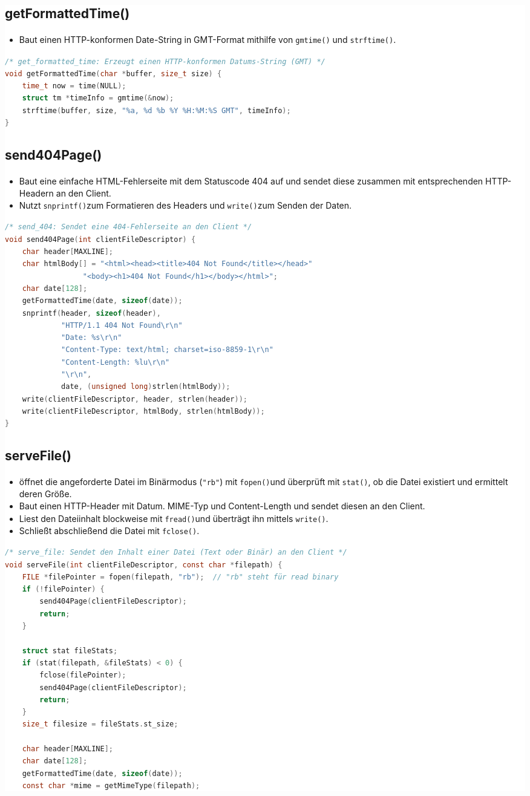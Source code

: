 ## getFormattedTime()
- Baut einen HTTP-konformen Date-String in GMT-Format mithilfe von `gmtime()` und `strftime()`.

```C
/* get_formatted_time: Erzeugt einen HTTP-konformen Datums-String (GMT) */
void getFormattedTime(char *buffer, size_t size) {
    time_t now = time(NULL);
    struct tm *timeInfo = gmtime(&now);
    strftime(buffer, size, "%a, %d %b %Y %H:%M:%S GMT", timeInfo);
}
```
## send404Page()
- Baut eine einfache HTML-Fehlerseite mit dem Statuscode 404 auf und sendet diese zusammen mit entsprechenden HTTP-Headern an den Client.
- Nutzt `snprintf()`zum Formatieren des Headers und `write()`zum Senden der Daten.

```C
/* send_404: Sendet eine 404-Fehlerseite an den Client */
void send404Page(int clientFileDescriptor) {
    char header[MAXLINE];
    char htmlBody[] = "<html><head><title>404 Not Found</title></head>"
                  "<body><h1>404 Not Found</h1></body></html>";
    char date[128];
    getFormattedTime(date, sizeof(date));
    snprintf(header, sizeof(header),
             "HTTP/1.1 404 Not Found\r\n"
             "Date: %s\r\n"
             "Content-Type: text/html; charset=iso-8859-1\r\n"
             "Content-Length: %lu\r\n"
             "\r\n",
             date, (unsigned long)strlen(htmlBody));
    write(clientFileDescriptor, header, strlen(header));
    write(clientFileDescriptor, htmlBody, strlen(htmlBody));
}
```
## serveFile()
- öffnet die angeforderte Datei im Binärmodus (`"rb"`) mit `fopen()`und überprüft mit `stat()`, ob die Datei existiert und ermittelt deren Größe.
- Baut einen HTTP-Header mit Datum. MIME-Typ und Content-Length und sendet diesen an den Client.
- Liest den Dateiinhalt blockweise mit `fread()`und überträgt ihn mittels `write()`.
- Schließt abschließend die Datei mit `fclose()`.

```C
/* serve_file: Sendet den Inhalt einer Datei (Text oder Binär) an den Client */
void serveFile(int clientFileDescriptor, const char *filepath) {
    FILE *filePointer = fopen(filepath, "rb");  // "rb" steht für read binary
    if (!filePointer) {
        send404Page(clientFileDescriptor);
        return;
    }
    
    struct stat fileStats;
    if (stat(filepath, &fileStats) < 0) {
        fclose(filePointer);
        send404Page(clientFileDescriptor);
        return;
    }
    size_t filesize = fileStats.st_size;
    
    char header[MAXLINE];
    char date[128];
    getFormattedTime(date, sizeof(date));
    const char *mime = getMimeType(filepath);
```